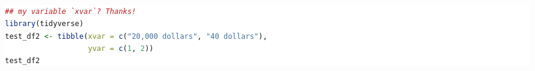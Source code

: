 ```r
## my variable `xvar`? Thanks!
library(tidyverse)
test_df2 <- tibble(xvar = c("20,000 dollars", "40 dollars"),
                   yvar = c(1, 2))
test_df2
```
